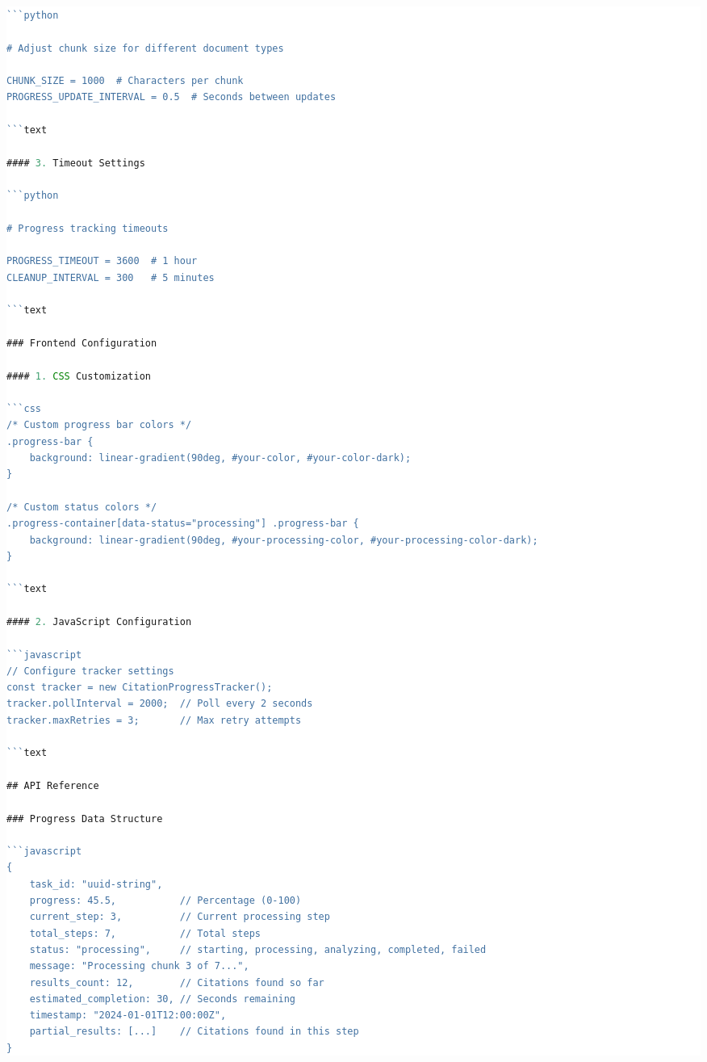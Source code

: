 ```javascript
```python

# Adjust chunk size for different document types

CHUNK_SIZE = 1000  # Characters per chunk
PROGRESS_UPDATE_INTERVAL = 0.5  # Seconds between updates

```text

#### 3. Timeout Settings

```python

# Progress tracking timeouts

PROGRESS_TIMEOUT = 3600  # 1 hour
CLEANUP_INTERVAL = 300   # 5 minutes

```text

### Frontend Configuration

#### 1. CSS Customization

```css
/* Custom progress bar colors */
.progress-bar {
    background: linear-gradient(90deg, #your-color, #your-color-dark);
}

/* Custom status colors */
.progress-container[data-status="processing"] .progress-bar {
    background: linear-gradient(90deg, #your-processing-color, #your-processing-color-dark);
}

```text

#### 2. JavaScript Configuration

```javascript
// Configure tracker settings
const tracker = new CitationProgressTracker();
tracker.pollInterval = 2000;  // Poll every 2 seconds
tracker.maxRetries = 3;       // Max retry attempts

```text

## API Reference

### Progress Data Structure

```javascript
{
    task_id: "uuid-string",
    progress: 45.5,           // Percentage (0-100)
    current_step: 3,          // Current processing step
    total_steps: 7,           // Total steps
    status: "processing",     // starting, processing, analyzing, completed, failed
    message: "Processing chunk 3 of 7...",
    results_count: 12,        // Citations found so far
    estimated_completion: 30, // Seconds remaining
    timestamp: "2024-01-01T12:00:00Z",
    partial_results: [...]    // Citations found in this step
}

```